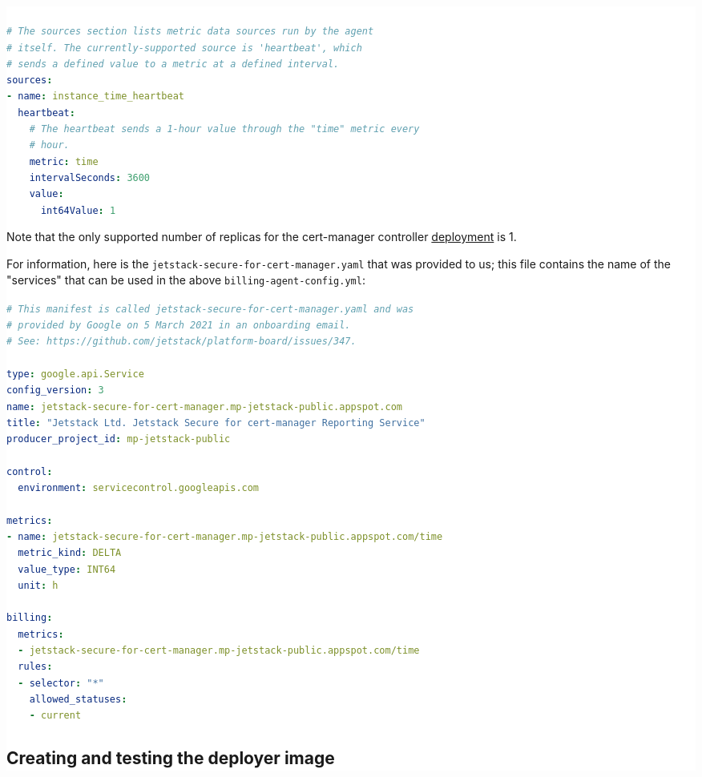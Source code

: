 ```yaml

# The sources section lists metric data sources run by the agent
# itself. The currently-supported source is 'heartbeat', which
# sends a defined value to a metric at a defined interval.
sources:
- name: instance_time_heartbeat
  heartbeat:
    # The heartbeat sends a 1-hour value through the "time" metric every
    # hour.
    metric: time
    intervalSeconds: 3600
    value:
      int64Value: 1
```

Note that the only supported number of replicas for the cert-manager controller [deployment](https://github.com/jetstack/jetstack-secure-gcm/blob/c43be00b36f7fd1d01f15771025308b8f5ab69f7/chart/jetstack-secure-gcm/charts/cert-manager/templates/deployment.yaml#L1) is 1.

For information, here is the `jetstack-secure-for-cert-manager.yaml` that
was provided to us; this file contains the name of the "services" that can
be used in the above `billing-agent-config.yml`:

```yaml
# This manifest is called jetstack-secure-for-cert-manager.yaml and was
# provided by Google on 5 March 2021 in an onboarding email.
# See: https://github.com/jetstack/platform-board/issues/347.

type: google.api.Service
config_version: 3
name: jetstack-secure-for-cert-manager.mp-jetstack-public.appspot.com
title: "Jetstack Ltd. Jetstack Secure for cert-manager Reporting Service"
producer_project_id: mp-jetstack-public

control:
  environment: servicecontrol.googleapis.com

metrics:
- name: jetstack-secure-for-cert-manager.mp-jetstack-public.appspot.com/time
  metric_kind: DELTA
  value_type: INT64
  unit: h

billing:
  metrics:
  - jetstack-secure-for-cert-manager.mp-jetstack-public.appspot.com/time
  rules:
  - selector: "*"
    allowed_statuses:
    - current
```

## Creating and testing the deployer image
